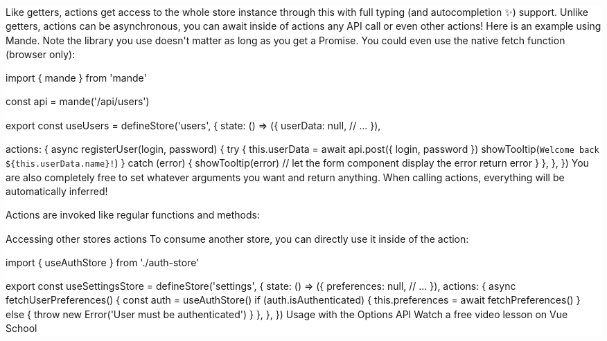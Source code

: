 Like getters, actions get access to the whole store instance through this with full typing (and autocompletion ✨) support. Unlike getters, actions can be asynchronous, you can await inside of actions any API call or even other actions! Here is an example using Mande. Note the library you use doesn't matter as long as you get a Promise. You could even use the native fetch function (browser only):


import { mande } from 'mande'

const api = mande('/api/users')

export const useUsers = defineStore('users', {
  state: () => ({
    userData: null,
    // ...
  }),

  actions: {
    async registerUser(login, password) {
      try {
        this.userData = await api.post({ login, password })
        showTooltip(`Welcome back ${this.userData.name}!`)
      } catch (error) {
        showTooltip(error)
        // let the form component display the error
        return error
      }
    },
  },
})
You are also completely free to set whatever arguments you want and return anything. When calling actions, everything will be automatically inferred!

Actions are invoked like regular functions and methods:


<script setup>
const store = useCounterStore()
// call the action as a method of the store
store.randomizeCounter()
</script>

<template>
  
  <button @click="store.randomizeCounter()">Randomize</button>
</template>
Accessing other stores actions
To consume another store, you can directly use it inside of the action:


import { useAuthStore } from './auth-store'

export const useSettingsStore = defineStore('settings', {
  state: () => ({
    preferences: null,
    // ...
  }),
  actions: {
    async fetchUserPreferences() {
      const auth = useAuthStore()
      if (auth.isAuthenticated) {
        this.preferences = await fetchPreferences()
      } else {
        throw new Error('User must be authenticated')
      }
    },
  },
})
Usage with the Options API
Watch a free video lesson on Vue School